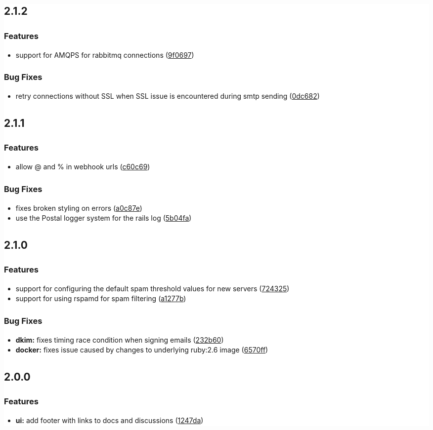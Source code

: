 
## 2.1.2

### Features

- support for AMQPS for rabbitmq connections ([9f0697](https://github.com/postalserver/postal/commit/9f0697f194209f5fae5e451ba8fb888413fe37fa))

### Bug Fixes

- retry connections without SSL when SSL issue is encountered during smtp sending ([0dc682](https://github.com/postalserver/postal/commit/0dc6824a8f0315ea42b08f7e6812b821b62489c9))

## 2.1.1

### Features

- allow @ and % in webhook urls ([c60c69](https://github.com/postalserver/postal/commit/c60c69db1800775776da4c28c68001f230fe5888))

### Bug Fixes

- fixes broken styling on errors ([a0c87e](https://github.com/postalserver/postal/commit/a0c87e7bf16a19f06c13797e3329a4fed91370a1))
- use the Postal logger system for the rails log ([5b04fa](https://github.com/postalserver/postal/commit/5b04faca39c69757bd7d695b82984f8b4a41cac3))

## 2.1.0

### Features

- support for configuring the default spam threshold values for new servers ([724325](https://github.com/postalserver/postal/commit/724325a1b97d61ef1e134240e4f70aaad39dbf98))
- support for using rspamd for spam filtering ([a1277b](https://github.com/postalserver/postal/commit/a1277baba56ea6d6b4da4bba87b00cd3dbf0305e))

### Bug Fixes

- **dkim:** fixes timing race condition when signing emails ([232b60](https://github.com/postalserver/postal/commit/232b605f5bb8ab61156e1fb9860705fed017ed41))
- **docker:** fixes issue caused by changes to underlying ruby:2.6 image ([6570ff](https://github.com/postalserver/postal/commit/6570ff1f7797ff9a307dd96ed4ff37be14bf79ab))

## 2.0.0

### Features

- **ui:** add footer with links to docs and discussions ([1247da](https://github.com/postalserver/postal/commit/1247dae2e060a695a13a30ba072ca5e6dea45202))
